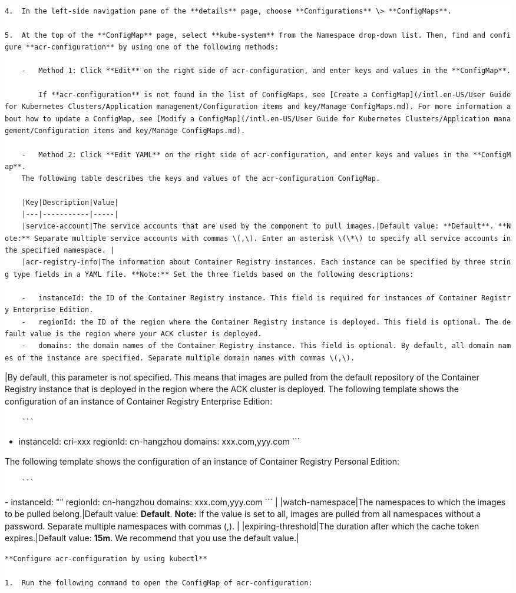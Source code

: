     4.  In the left-side navigation pane of the **details** page, choose **Configurations** \> **ConfigMaps**.

    5.  At the top of the **ConfigMap** page, select **kube-system** from the Namespace drop-down list. Then, find and configure **acr-configuration** by using one of the following methods:

        -   Method 1: Click **Edit** on the right side of acr-configuration, and enter keys and values in the **ConfigMap**.

            If **acr-configuration** is not found in the list of ConfigMaps, see [Create a ConfigMap](/intl.en-US/User Guide for Kubernetes Clusters/Application management/Configuration items and key/Manage ConfigMaps.md). For more information about how to update a ConfigMap, see [Modify a ConfigMap](/intl.en-US/User Guide for Kubernetes Clusters/Application management/Configuration items and key/Manage ConfigMaps.md).

        -   Method 2: Click **Edit YAML** on the right side of acr-configuration, and enter keys and values in the **ConfigMap**.
        The following table describes the keys and values of the acr-configuration ConfigMap.

        |Key|Description|Value|
        |---|-----------|-----|
        |service-account|The service accounts that are used by the component to pull images.|Default value: **Default**. **Note:** Separate multiple service accounts with commas \(,\). Enter an asterisk \(\*\) to specify all service accounts in the specified namespace. |
        |acr-registry-info|The information about Container Registry instances. Each instance can be specified by three string type fields in a YAML file. **Note:** Set the three fields based on the following descriptions:

        -   instanceId: the ID of the Container Registry instance. This field is required for instances of Container Registry Enterprise Edition.
        -   regionId: the ID of the region where the Container Registry instance is deployed. This field is optional. The default value is the region where your ACK cluster is deployed.
        -   domains: the domain names of the Container Registry instance. This field is optional. By default, all domain names of the instance are specified. Separate multiple domain names with commas \(,\).
|By default, this parameter is not specified. This means that images are pulled from the default repository of the Container Registry instance that is deployed in the region where the ACK cluster is deployed. The following template shows the configuration of an instance of Container Registry Enterprise Edition:

        ```
- instanceId: cri-xxx
  regionId: cn-hangzhou
  domains: xxx.com,yyy.com
        ```

The following template shows the configuration of an instance of Container Registry Personal Edition:

        ```
- instanceId: ""
  regionId: cn-hangzhou
  domains: xxx.com,yyy.com
        ``` |
        |watch-namespace|The namespaces to which the images to be pulled belong.|Default value: **Default**. **Note:** If the value is set to all, images are pulled from all namespaces without a password. Separate multiple namespaces with commas \(,\). |
        |expiring-threshold|The duration after which the cache token expires.|Default value: **15m**. We recommend that you use the default value.|

    **Configure acr-configuration by using kubectl**

    1.  Run the following command to open the ConfigMap of acr-configuration:
